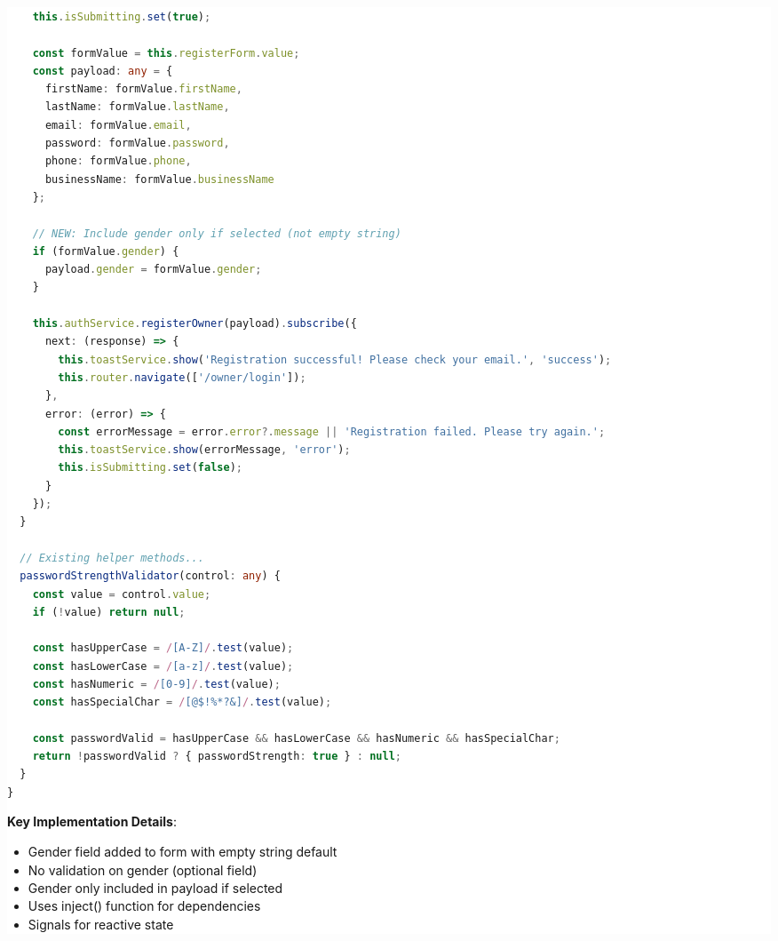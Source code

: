 ```typescript
    this.isSubmitting.set(true);

    const formValue = this.registerForm.value;
    const payload: any = {
      firstName: formValue.firstName,
      lastName: formValue.lastName,
      email: formValue.email,
      password: formValue.password,
      phone: formValue.phone,
      businessName: formValue.businessName
    };

    // NEW: Include gender only if selected (not empty string)
    if (formValue.gender) {
      payload.gender = formValue.gender;
    }

    this.authService.registerOwner(payload).subscribe({
      next: (response) => {
        this.toastService.show('Registration successful! Please check your email.', 'success');
        this.router.navigate(['/owner/login']);
      },
      error: (error) => {
        const errorMessage = error.error?.message || 'Registration failed. Please try again.';
        this.toastService.show(errorMessage, 'error');
        this.isSubmitting.set(false);
      }
    });
  }

  // Existing helper methods...
  passwordStrengthValidator(control: any) {
    const value = control.value;
    if (!value) return null;

    const hasUpperCase = /[A-Z]/.test(value);
    const hasLowerCase = /[a-z]/.test(value);
    const hasNumeric = /[0-9]/.test(value);
    const hasSpecialChar = /[@$!%*?&]/.test(value);

    const passwordValid = hasUpperCase && hasLowerCase && hasNumeric && hasSpecialChar;
    return !passwordValid ? { passwordStrength: true } : null;
  }
}
```

**Key Implementation Details**:
- Gender field added to form with empty string default
- No validation on gender (optional field)
- Gender only included in payload if selected
- Uses inject() function for dependencies
- Signals for reactive state
